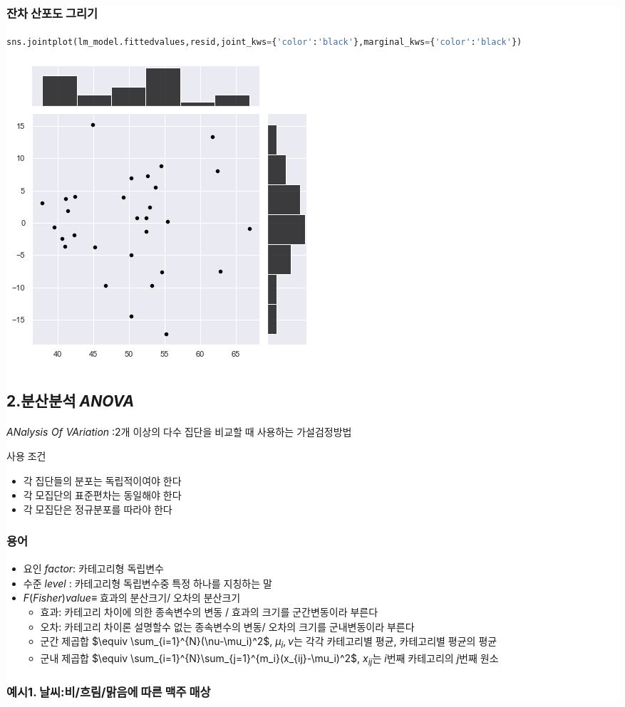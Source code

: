 ### 잔차 산포도 그리기

```python
sns.jointplot(lm_model.fittedvalues,resid,joint_kws={'color':'black'},marginal_kws={'color':'black'})
```

![Untitled](1.%20수학%20아카이브/0.미완성_수학/파이썬과%20통계학/레퍼런스_5장%20정규선형모델/Untitled%203.png)

## 2.분산분석 $ANOVA$

$ANalysis\,\,Of\,\,VAriation$ :2개 이상의 다수 집단을 비교할 때 사용하는 가설검정방법 

사용 조건

- 각 집단들의 분포는 독립적이여야 한다
- 각 모집단의 표준편차는 동일해야 한다
- 각 모집단은 정규분포를 따라야 한다

### 용어

- 요인 $factor$: 카테고리형 독립변수
- 수준 $level$ : 카테고리형 독립변수중 특정 하나를 지칭하는 말
- $F(Fisher)value\equiv$ 효과의 분산크기/ 오차의 분산크기
    - 효과: 카테고리 차이에 의한 종속변수의 변동 / 효과의 크기를 군간변동이라 부른다
    - 오차: 카테고리 차이론 설명할수 없는 종속변수의 변동/ 오차의 크기를 군내변동이라 부른다
    - 군간 제곱합 $\equiv \sum_{i=1}^{N}(\nu-\mu_i)^2$, $\mu_i,\nu$는 각각 카테고리별 평균,  카테고리별 평균의 평균
    - 군내 제곱합 $\equiv \sum_{i=1}^{N}\sum_{j=1}^{m_i}(x_{ij}-\mu_i)^2$, $x_{ij}$는 $i$번째 카테고리의 $j$번째 원소

### 예시1. 날씨:비/흐림/맑음에 따른 맥주 매상
